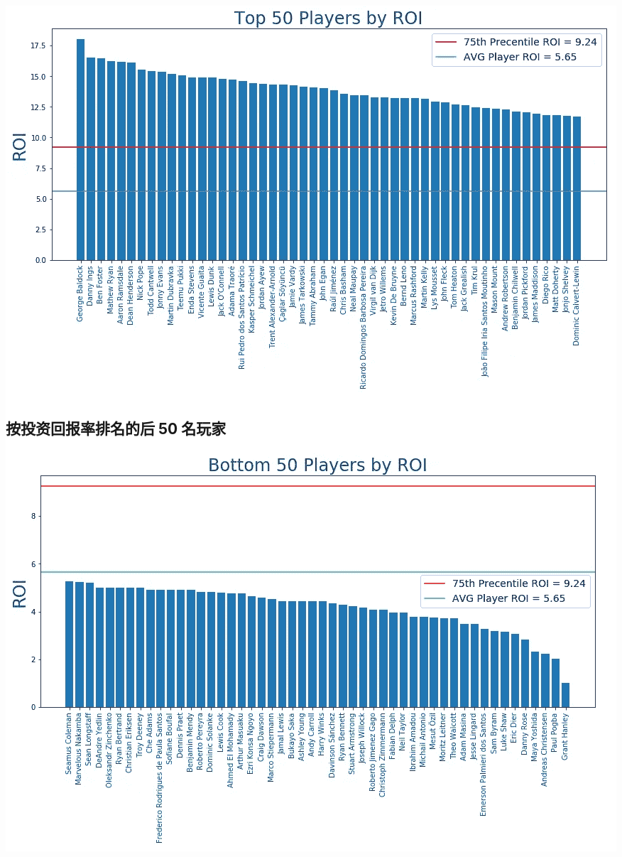 ![](img/45e8f65b26716921d139d100e7728061.png)

## 按投资回报率排名的后 50 名玩家

![](img/3e48696eb8eea0bf6557e0cd66738ee6.png)
